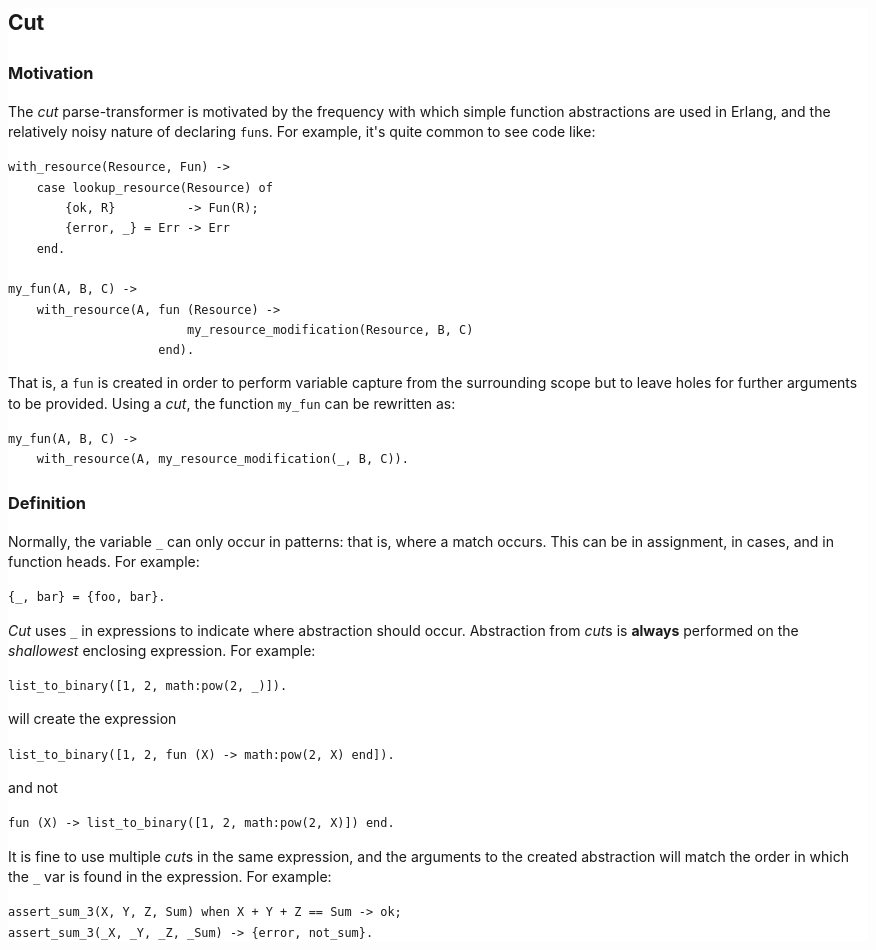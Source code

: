
## Cut

### Motivation

The *cut* parse-transformer is motivated by the frequency with which simple
function abstractions are used in Erlang, and the relatively noisy
nature of declaring `fun`s. For example, it's quite common to see code
like:

    with_resource(Resource, Fun) ->
        case lookup_resource(Resource) of
            {ok, R}          -> Fun(R);
            {error, _} = Err -> Err
        end.

    my_fun(A, B, C) ->
        with_resource(A, fun (Resource) ->
                             my_resource_modification(Resource, B, C)
                         end).

That is, a `fun` is created in order to perform variable capture
from the surrounding scope but to leave holes for further
arguments to be provided. Using a *cut*, the function `my_fun` can be
rewritten as:

    my_fun(A, B, C) ->
        with_resource(A, my_resource_modification(_, B, C)).


### Definition

Normally, the variable `_` can only occur in patterns: that is, where a
match occurs. This can be in assignment, in cases, and in function
heads. For example:

    {_, bar} = {foo, bar}.

*Cut* uses `_` in expressions to indicate where abstraction should
occur. Abstraction from *cut*s is **always** performed on the
*shallowest* enclosing expression. For example:

    list_to_binary([1, 2, math:pow(2, _)]).

will create the expression

    list_to_binary([1, 2, fun (X) -> math:pow(2, X) end]).

and not

    fun (X) -> list_to_binary([1, 2, math:pow(2, X)]) end.

It is fine to use multiple *cut*s in the same expression, and the
arguments to the created abstraction will match the order in which the
`_` var is found in the expression. For example:

    assert_sum_3(X, Y, Z, Sum) when X + Y + Z == Sum -> ok;
    assert_sum_3(_X, _Y, _Z, _Sum) -> {error, not_sum}.
    